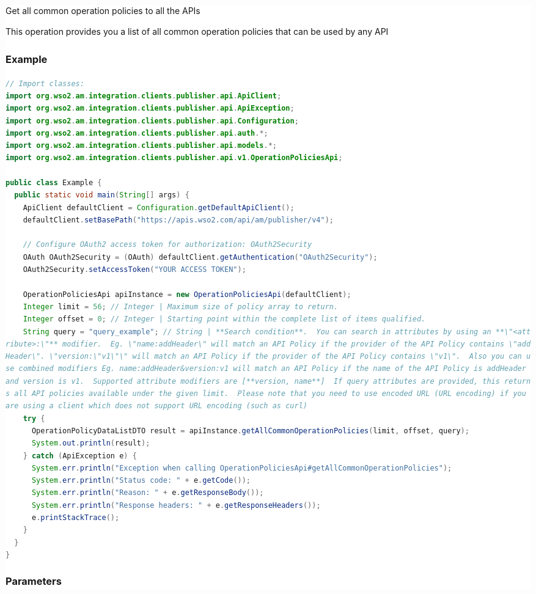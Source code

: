 Get all common operation policies to all the APIs 

This operation provides you a list of all common operation policies that can be used by any API 

### Example
```java
// Import classes:
import org.wso2.am.integration.clients.publisher.api.ApiClient;
import org.wso2.am.integration.clients.publisher.api.ApiException;
import org.wso2.am.integration.clients.publisher.api.Configuration;
import org.wso2.am.integration.clients.publisher.api.auth.*;
import org.wso2.am.integration.clients.publisher.api.models.*;
import org.wso2.am.integration.clients.publisher.api.v1.OperationPoliciesApi;

public class Example {
  public static void main(String[] args) {
    ApiClient defaultClient = Configuration.getDefaultApiClient();
    defaultClient.setBasePath("https://apis.wso2.com/api/am/publisher/v4");
    
    // Configure OAuth2 access token for authorization: OAuth2Security
    OAuth OAuth2Security = (OAuth) defaultClient.getAuthentication("OAuth2Security");
    OAuth2Security.setAccessToken("YOUR ACCESS TOKEN");

    OperationPoliciesApi apiInstance = new OperationPoliciesApi(defaultClient);
    Integer limit = 56; // Integer | Maximum size of policy array to return. 
    Integer offset = 0; // Integer | Starting point within the complete list of items qualified. 
    String query = "query_example"; // String | **Search condition**.  You can search in attributes by using an **\"<attribute>:\"** modifier.  Eg. \"name:addHeader\" will match an API Policy if the provider of the API Policy contains \"addHeader\". \"version:\"v1\"\" will match an API Policy if the provider of the API Policy contains \"v1\".  Also you can use combined modifiers Eg. name:addHeader&version:v1 will match an API Policy if the name of the API Policy is addHeader and version is v1.  Supported attribute modifiers are [**version, name**]  If query attributes are provided, this returns all API policies available under the given limit.  Please note that you need to use encoded URL (URL encoding) if you are using a client which does not support URL encoding (such as curl) 
    try {
      OperationPolicyDataListDTO result = apiInstance.getAllCommonOperationPolicies(limit, offset, query);
      System.out.println(result);
    } catch (ApiException e) {
      System.err.println("Exception when calling OperationPoliciesApi#getAllCommonOperationPolicies");
      System.err.println("Status code: " + e.getCode());
      System.err.println("Reason: " + e.getResponseBody());
      System.err.println("Response headers: " + e.getResponseHeaders());
      e.printStackTrace();
    }
  }
}
```

### Parameters
